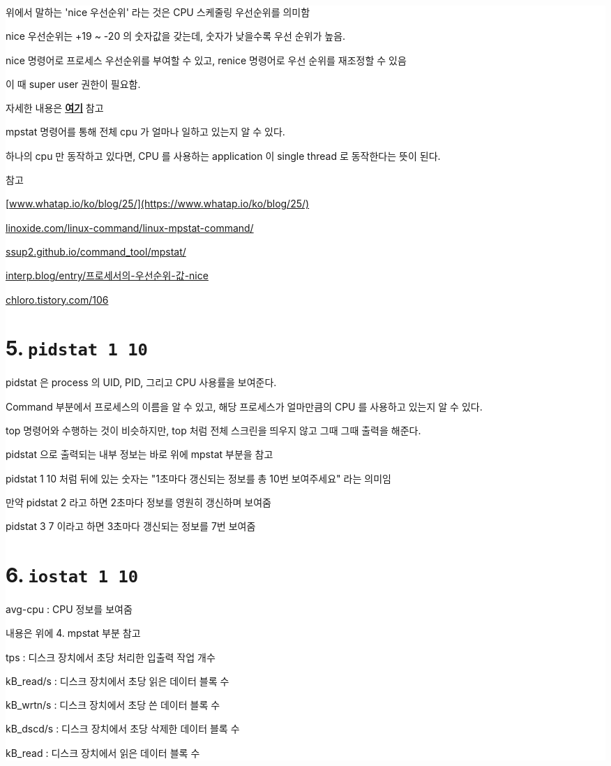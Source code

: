 위에서 말하는 'nice 우선순위' 라는 것은 CPU 스케줄링 우선순위를 의미함

nice 우선순위는 +19 ~ -20 의 숫자값을 갖는데, 숫자가 낮을수록 우선 순위가 높음.

nice 명령어로 프로세스 우선순위를 부여할 수 있고, renice 명령어로 우선 순위를 재조정할 수 있음

이 때 super user 권한이 필요함.

자세한 내용은 **[여기](https://interp.blog/%ED%94%84%EB%A1%9C%EC%84%B8%EC%84%9C%EC%9D%98-%EC%9A%B0%EC%84%A0%EC%88%9C%EC%9C%84-%EA%B0%92-nice/)** 참고

mpstat 명령어를 통해 전체 cpu 가 얼마나 일하고 있는지 알 수 있다.

하나의 cpu 만 동작하고 있다면, CPU 를 사용하는 application 이 single thread 로 동작한다는 뜻이 된다.

참고

[www.whatap.io/ko/blog/25/](https://www.whatap.io/ko/blog/25/)

[linoxide.com/linux-command/linux-mpstat-command/](https://linoxide.com/linux-command/linux-mpstat-command/)

[ssup2.github.io/command_tool/mpstat/](https://ssup2.github.io/command_tool/mpstat/)

[interp.blog/entry/프로세서의-우선순위-값-nice](http://interp.blog/entry/%ED%94%84%EB%A1%9C%EC%84%B8%EC%84%9C%EC%9D%98-%EC%9A%B0%EC%84%A0%EC%88%9C%EC%9C%84-%EA%B0%92-nice)

[chloro.tistory.com/106](https://chloro.tistory.com/106)

# 5. `pidstat 1 10`

pidstat 은 process 의 UID, PID, 그리고 CPU 사용률을 보여준다.

Command 부분에서 프로세스의 이름을 알 수 있고, 해당 프로세스가 얼마만큼의 CPU 를 사용하고 있는지 알 수 있다.

top 명령어와 수행하는 것이 비슷하지만, top 처럼 전체 스크린을 띄우지 않고 그때 그때 출력을 해준다.

pidstat 으로 출력되는 내부 정보는 바로 위에 mpstat 부분을 참고

pidstat 1 10 처럼 뒤에 있는 숫자는 "1초마다 갱신되는 정보를 총 10번 보여주세요" 라는 의미임

만약 pidstat 2 라고 하면 2초마다 정보를 영원히 갱신하며 보여줌

pidstat 3 7 이라고 하면 3초마다 갱신되는 정보를 7번 보여줌

# 6. `iostat 1 10`

avg-cpu : CPU 정보를 보여줌

내용은 위에 4. mpstat 부분 참고

tps : 디스크 장치에서 초당 처리한 입출력 작업 개수

kB_read/s : 디스크 장치에서 초당 읽은 데이터 블록 수

kB_wrtn/s : 디스크 장치에서 초당 쓴 데이터 블록 수

kB_dscd/s : 디스크 장치에서 초당 삭제한 데이터 블록 수

kB_read : 디스크 장치에서 읽은 데이터 블록 수
